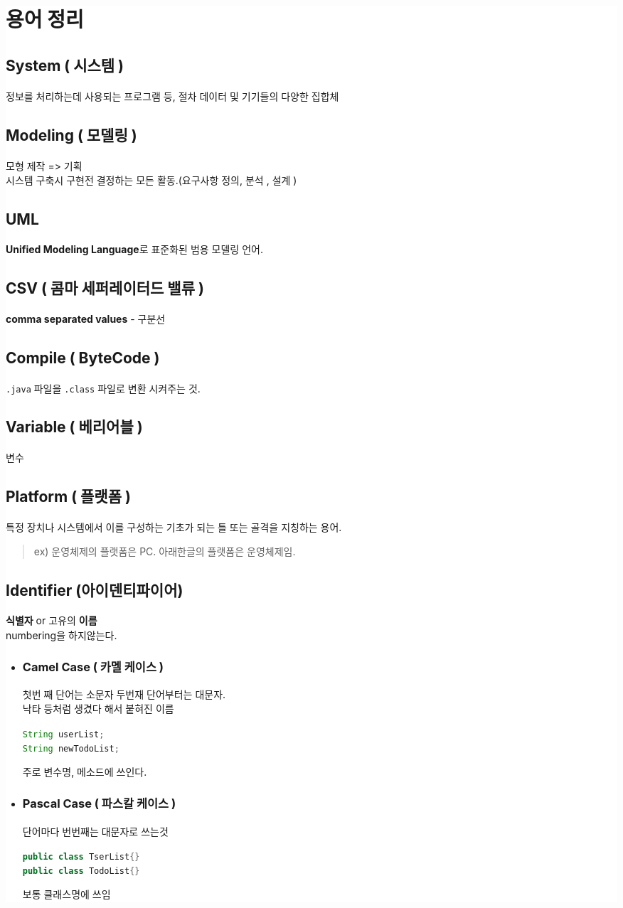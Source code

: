 # 용어 정리

## System ( 시스템 )
정보를 처리하는데 사용되는 프로그램 등, 절차 데이터 및 기기들의 다양한 집합체

## Modeling ( 모델링 )
모형 제작 => 기획  
시스템 구축시 구현전 결정하는 모든 활동.(요구사항 정의, 분석 , 설계 )

## UML 
**Unified Modeling Language**로 표준화된 범용 모델링 언어.

## CSV ( 콤마 세퍼레이터드 밸류 )
**comma separated values** - 구분선  


## Compile ( ByteCode ) 
`.java` 파일을 `.class` 파일로 변환 시켜주는 것.

## Variable ( 베리어블 )
변수

## Platform ( 플랫폼 )
특정 장치나 시스템에서 이를 구성하는 기초가 되는 틀 또는 골격을 지칭하는 용어.  
> ex) 운영체제의 플랫폼은 PC. 아래한글의 플랫폼은 운영체제임.

## Identifier (아이덴티파이어)
**식별자** or 고유의 **이름**  
numbering을 하지않는다.
  
  - ###  Camel Case ( 카멜 케이스 )
  	첫번 째 단어는 소문자 두번재 단어부터는 대문자.  
  	낙타 등처럼 생겼다 해서 붙혀진 이름
	```java
	String userList;
	String newTodoList;
	```
	주로 변수명, 메소드에 쓰인다.
	
  - ### Pascal Case ( 파스칼 케이스 )
	단어마다 번번째는 대문자로 쓰는것
	```java
	public class TserList{}
	public class TodoList{}
	```
	보통 클래스명에 쓰임
